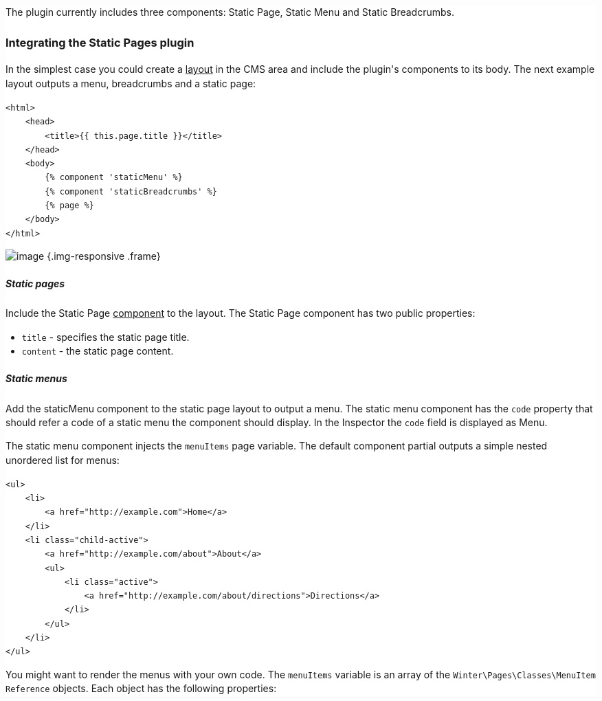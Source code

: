 The plugin currently includes three components: Static Page, Static Menu and Static Breadcrumbs.

### Integrating the Static Pages plugin

In the simplest case you could create a [layout](https://wintercms.com/docs/cms/layouts) in the CMS area and include the plugin's components to its body. The next example layout outputs a menu, breadcrumbs and a static page:

    <html>
        <head>
            <title>{{ this.page.title }}</title>
        </head>
        <body>
            {% component 'staticMenu' %}
            {% component 'staticBreadcrumbs' %}
            {% page %}
        </body>
    </html>

![image](https://raw.githubusercontent.com/winter/pages-plugin/master/docs/images/static-layout.png)  {.img-responsive .frame}

##### Static pages

Include the Static Page [component](https://wintercms.com/docs/cms/components) to the layout. The Static Page component has two public properties:

* `title` - specifies the static page title.
* `content` - the static page content.

##### Static menus

Add the staticMenu component to the static page layout to output a menu. The static menu component has the `code` property that should refer a code of a static menu the component should display. In the Inspector the `code` field is displayed as Menu.

The static menu component injects the `menuItems` page variable. The default component partial outputs a simple nested unordered list for menus:

    <ul>
        <li>
            <a href="http://example.com">Home</a>
        </li>
        <li class="child-active">
            <a href="http://example.com/about">About</a>
            <ul>
                <li class="active">
                    <a href="http://example.com/about/directions">Directions</a>
                </li>
            </ul>
        </li>
    </ul>

You might want to render the menus with your own code. The `menuItems` variable is an array of the `Winter\Pages\Classes\MenuItemReference` objects. Each object has the following properties:
